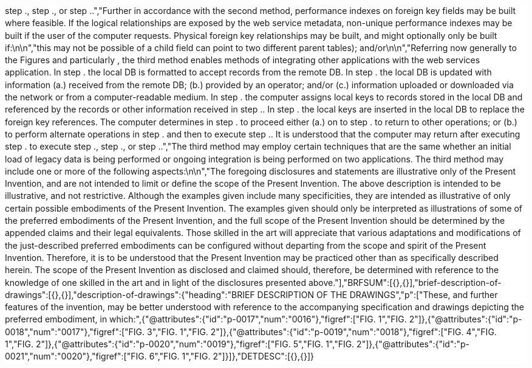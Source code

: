step ., step ., or step ..","Further in accordance with the second method, performance indexes on foreign key fields may be built where feasible. If the logical relationships are exposed by the web service metadata, non-unique performance indexes may be built if the user of the computer  requests. Physical foreign key relationships may be built, and might optionally only be built if:\n\n","this may not be possible of a child field can point to two different parent tables); and\/or\n\n","Referring now generally to the Figures and particularly , the third method enables methods of integrating other applications with the web services application. In step . the local DB is formatted to accept records from the remote DB. In step . the local DB is updated with information (a.) received from the remote DB; (b.) provided by an operator; and\/or (c.) information uploaded or downloaded via the network  or from a computer-readable medium. In step . the computer  assigns local keys to records stored in the local DB and referenced by the records or other information received in step .. In step . the local keys are inserted in the local DB to replace the foreign key references. The computer  determines in step . to proceed either (a.) on to step . to return to other operations; or (b.) to perform alternate operations in step . and then to execute step .. It is understood that the computer  may return after executing step . to execute step ., step ., or step ..","The third method may employ certain techniques that are the same whether an initial load of legacy data is being performed or ongoing integration is being performed on two applications. The third method may include one or more of the following aspects:\n\n","The foregoing disclosures and statements are illustrative only of the Present Invention, and are not intended to limit or define the scope of the Present Invention. The above description is intended to be illustrative, and not restrictive. Although the examples given include many specificities, they are intended as illustrative of only certain possible embodiments of the Present Invention. The examples given should only be interpreted as illustrations of some of the preferred embodiments of the Present Invention, and the full scope of the Present Invention should be determined by the appended claims and their legal equivalents. Those skilled in the art will appreciate that various adaptations and modifications of the just-described preferred embodiments can be configured without departing from the scope and spirit of the Present Invention. Therefore, it is to be understood that the Present Invention may be practiced other than as specifically described herein. The scope of the Present Invention as disclosed and claimed should, therefore, be determined with reference to the knowledge of one skilled in the art and in light of the disclosures presented above."],"BRFSUM":[{},{}],"brief-description-of-drawings":[{},{}],"description-of-drawings":{"heading":"BRIEF DESCRIPTION OF THE DRAWINGS","p":["These, and further features of the invention, may be better understood with reference to the accompanying specification and drawings depicting the preferred embodiment, in which:",{"@attributes":{"id":"p-0017","num":"0016"},"figref":["FIG. 1","FIG. 2"]},{"@attributes":{"id":"p-0018","num":"0017"},"figref":["FIG. 3","FIG. 1","FIG. 2"]},{"@attributes":{"id":"p-0019","num":"0018"},"figref":["FIG. 4","FIG. 1","FIG. 2"]},{"@attributes":{"id":"p-0020","num":"0019"},"figref":["FIG. 5","FIG. 1","FIG. 2"]},{"@attributes":{"id":"p-0021","num":"0020"},"figref":["FIG. 6","FIG. 1","FIG. 2"]}]},"DETDESC":[{},{}]}
